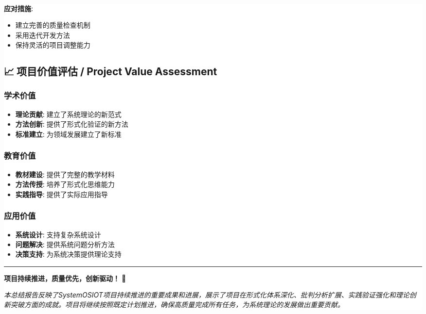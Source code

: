 **应对措施**:

- 建立完善的质量检查机制
- 采用迭代开发方法
- 保持灵活的项目调整能力

## 📈 项目价值评估 / Project Value Assessment

### 学术价值

- **理论贡献**: 建立了系统理论的新范式
- **方法创新**: 提供了形式化验证的新方法
- **标准建立**: 为领域发展建立了新标准

### 教育价值

- **教材建设**: 提供了完整的教学材料
- **方法传授**: 培养了形式化思维能力
- **实践指导**: 提供了实际应用指导

### 应用价值

- **系统设计**: 支持复杂系统设计
- **问题解决**: 提供系统问题分析方法
- **决策支持**: 为系统决策提供理论支持

---

**项目持续推进，质量优先，创新驱动！** 🚀

*本总结报告反映了SystemOSIOT项目持续推进的重要成果和进展，展示了项目在形式化体系深化、批判分析扩展、实践验证强化和理论创新突破方面的成就。项目将继续按照既定计划推进，确保高质量完成所有任务，为系统理论的发展做出重要贡献。*

